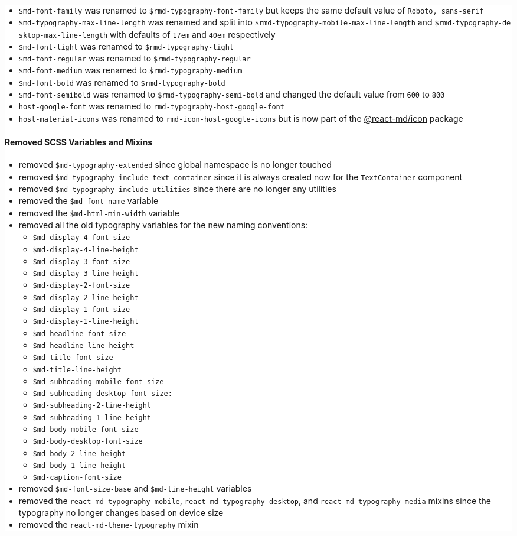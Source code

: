 - `$md-font-family` was renamed to `$rmd-typography-font-family` but keeps the
  same default value of `Roboto, sans-serif`
- `$md-typography-max-line-length` was renamed and split into
  `$rmd-typography-mobile-max-line-length` and
  `$rmd-typography-desktop-max-line-length` with defaults of `17em` and `40em`
  respectively
- `$md-font-light` was renamed to `$rmd-typography-light`
- `$md-font-regular` was renamed to `$rmd-typography-regular`
- `$md-font-medium` was renamed to `$rmd-typography-medium`
- `$md-font-bold` was renamed to `$rmd-typography-bold`
- `$md-font-semibold` was renamed to `$rmd-typography-semi-bold` and changed the
  default value from `600` to `800`
- `host-google-font` was renamed to `rmd-typography-host-google-font`
- `host-material-icons` was renamed to `rmd-icon-host-google-icons` but is now
  part of the [@react-md/icon] package

#### Removed SCSS Variables and Mixins

- removed `$md-typography-extended` since global namespace is no longer touched
- removed `$md-typography-include-text-container` since it is always created now
  for the `TextContainer` component
- removed `$md-typography-include-utilities` since there are no longer any
  utilities
- removed the `$md-font-name` variable
- removed the `$md-html-min-width` variable
- removed all the old typography variables for the new naming conventions:
  - `$md-display-4-font-size`
  - `$md-display-4-line-height`
  - `$md-display-3-font-size`
  - `$md-display-3-line-height`
  - `$md-display-2-font-size`
  - `$md-display-2-line-height`
  - `$md-display-1-font-size`
  - `$md-display-1-line-height`
  - `$md-headline-font-size`
  - `$md-headline-line-height`
  - `$md-title-font-size`
  - `$md-title-line-height`
  - `$md-subheading-mobile-font-size`
  - `$md-subheading-desktop-font-size:`
  - `$md-subheading-2-line-height`
  - `$md-subheading-1-line-height`
  - `$md-body-mobile-font-size`
  - `$md-body-desktop-font-size`
  - `$md-body-2-line-height`
  - `$md-body-1-line-height`
  - `$md-caption-font-size`
- removed `$md-font-size-base` and `$md-line-height` variables
- removed the `react-md-typography-mobile`, `react-md-typography-desktop`, and
  `react-md-typography-media` mixins since the typography no longer changes
  based on device size
- removed the `react-md-theme-typography` mixin

[@react-md/icon]: https://github.com/mlaursen/react-md/tree/main/packages/icon
[@react-md/utils]: https://github.com/mlaursen/react-md/tree/main/packages/utils
